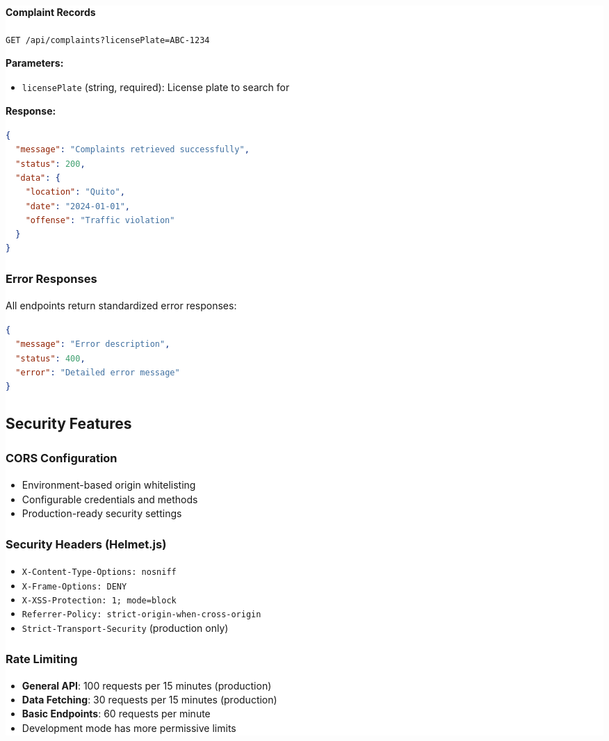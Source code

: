 #### Complaint Records
```http
GET /api/complaints?licensePlate=ABC-1234
```

**Parameters:**
- `licensePlate` (string, required): License plate to search for

**Response:**
```json
{
  "message": "Complaints retrieved successfully",
  "status": 200,
  "data": {
    "location": "Quito",
    "date": "2024-01-01",
    "offense": "Traffic violation"
  }
}
```

### Error Responses

All endpoints return standardized error responses:

```json
{
  "message": "Error description",
  "status": 400,
  "error": "Detailed error message"
}
```

## Security Features

### CORS Configuration
- Environment-based origin whitelisting
- Configurable credentials and methods
- Production-ready security settings

### Security Headers (Helmet.js)
- `X-Content-Type-Options: nosniff`
- `X-Frame-Options: DENY`
- `X-XSS-Protection: 1; mode=block`
- `Referrer-Policy: strict-origin-when-cross-origin`
- `Strict-Transport-Security` (production only)

### Rate Limiting
- **General API**: 100 requests per 15 minutes (production)
- **Data Fetching**: 30 requests per 15 minutes (production)
- **Basic Endpoints**: 60 requests per minute
- Development mode has more permissive limits

